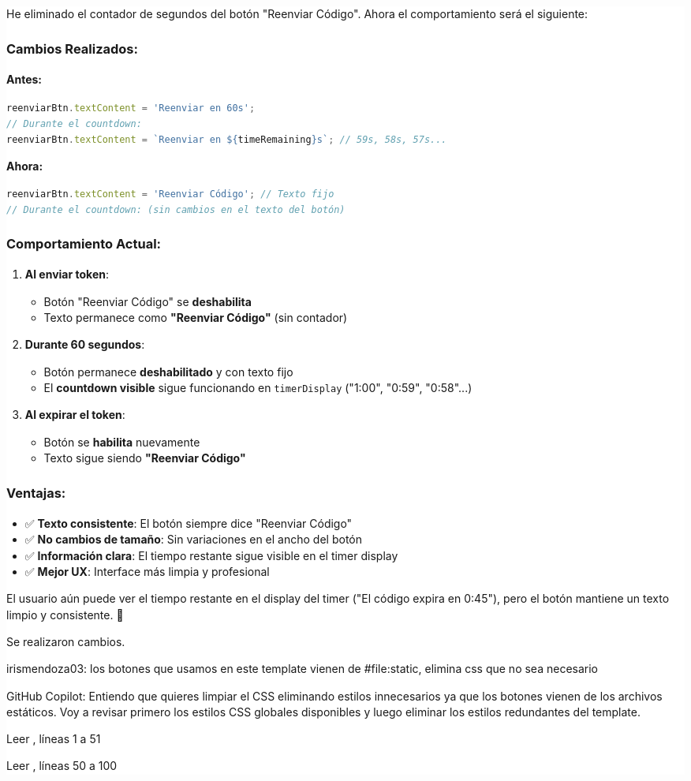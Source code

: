 He eliminado el contador de segundos del botón "Reenviar Código". Ahora el comportamiento será el siguiente:

### **Cambios Realizados:**

**Antes:**
```javascript
reenviarBtn.textContent = 'Reenviar en 60s';
// Durante el countdown:
reenviarBtn.textContent = `Reenviar en ${timeRemaining}s`; // 59s, 58s, 57s...
```

**Ahora:**
```javascript
reenviarBtn.textContent = 'Reenviar Código'; // Texto fijo
// Durante el countdown: (sin cambios en el texto del botón)
```

### **Comportamiento Actual:**

1. **Al enviar token**: 
   - Botón "Reenviar Código" se **deshabilita**
   - Texto permanece como **"Reenviar Código"** (sin contador)

2. **Durante 60 segundos**:
   - Botón permanece **deshabilitado** y con texto fijo
   - El **countdown visible** sigue funcionando en `timerDisplay` ("1:00", "0:59", "0:58"...)

3. **Al expirar el token**:
   - Botón se **habilita** nuevamente
   - Texto sigue siendo **"Reenviar Código"**

### **Ventajas:**

- ✅ **Texto consistente**: El botón siempre dice "Reenviar Código"
- ✅ **No cambios de tamaño**: Sin variaciones en el ancho del botón
- ✅ **Información clara**: El tiempo restante sigue visible en el timer display
- ✅ **Mejor UX**: Interface más limpia y profesional

El usuario aún puede ver el tiempo restante en el display del timer ("El código expira en 0:45"), pero el botón mantiene un texto limpio y consistente. 🎯

Se realizaron cambios.

irismendoza03: los botones que usamos en este template vienen de #file:static, elimina css que no sea necesario

GitHub Copilot: Entiendo que quieres limpiar el CSS eliminando estilos innecesarios ya que los botones vienen de los archivos estáticos. Voy a revisar primero los estilos CSS globales disponibles y luego eliminar los estilos redundantes del template. 

Leer [](file:///Users/Iris/Documents/FP%20UNA/ing_software/IS-2/proyecto-2025/proyectoIS/proyecto/static/claro/global.css#1-1), líneas 1 a 51

Leer [](file:///Users/Iris/Documents/FP%20UNA/ing_software/IS-2/proyecto-2025/proyectoIS/proyecto/static/claro/global.css#50-50), líneas 50 a 100
